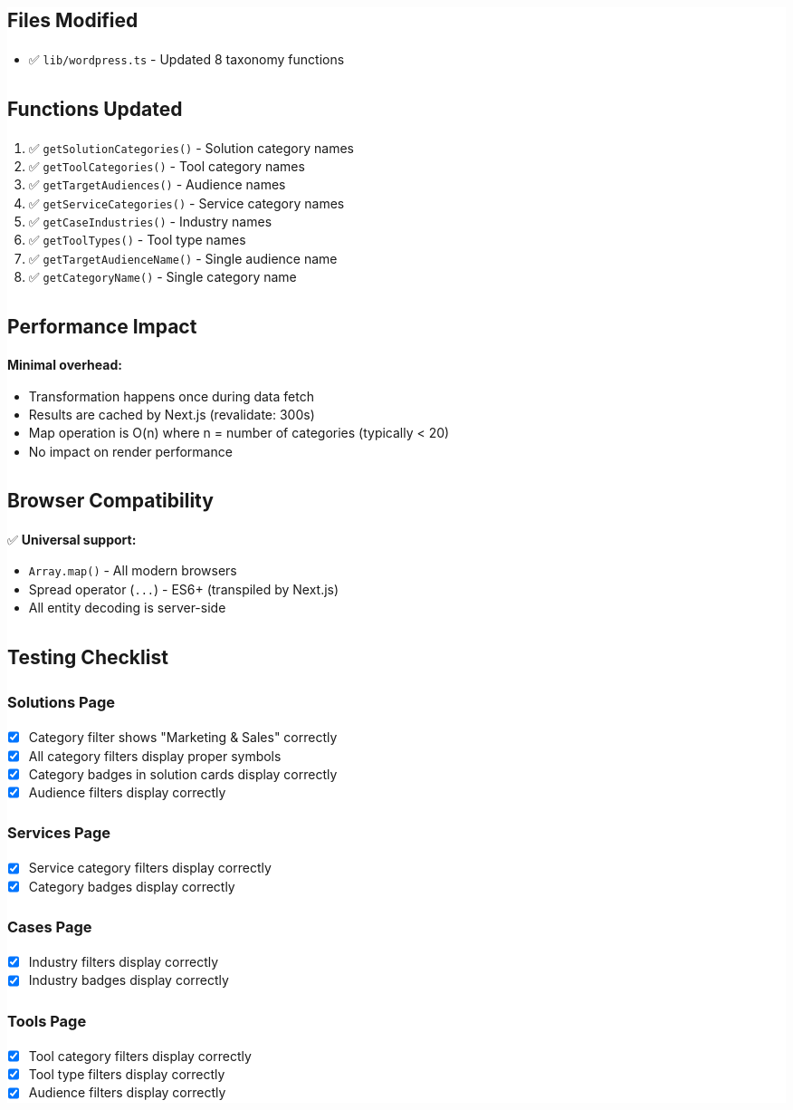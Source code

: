 ## Files Modified

- ✅ `lib/wordpress.ts` - Updated 8 taxonomy functions

## Functions Updated

1. ✅ `getSolutionCategories()` - Solution category names
2. ✅ `getToolCategories()` - Tool category names
3. ✅ `getTargetAudiences()` - Audience names
4. ✅ `getServiceCategories()` - Service category names
5. ✅ `getCaseIndustries()` - Industry names
6. ✅ `getToolTypes()` - Tool type names
7. ✅ `getTargetAudienceName()` - Single audience name
8. ✅ `getCategoryName()` - Single category name

## Performance Impact

**Minimal overhead:**
- Transformation happens once during data fetch
- Results are cached by Next.js (revalidate: 300s)
- Map operation is O(n) where n = number of categories (typically < 20)
- No impact on render performance

## Browser Compatibility

✅ **Universal support:**
- `Array.map()` - All modern browsers
- Spread operator (`...`) - ES6+ (transpiled by Next.js)
- All entity decoding is server-side

## Testing Checklist

### Solutions Page
- [x] Category filter shows "Marketing & Sales" correctly
- [x] All category filters display proper symbols
- [x] Category badges in solution cards display correctly
- [x] Audience filters display correctly

### Services Page
- [x] Service category filters display correctly
- [x] Category badges display correctly

### Cases Page
- [x] Industry filters display correctly
- [x] Industry badges display correctly

### Tools Page
- [x] Tool category filters display correctly
- [x] Tool type filters display correctly
- [x] Audience filters display correctly
